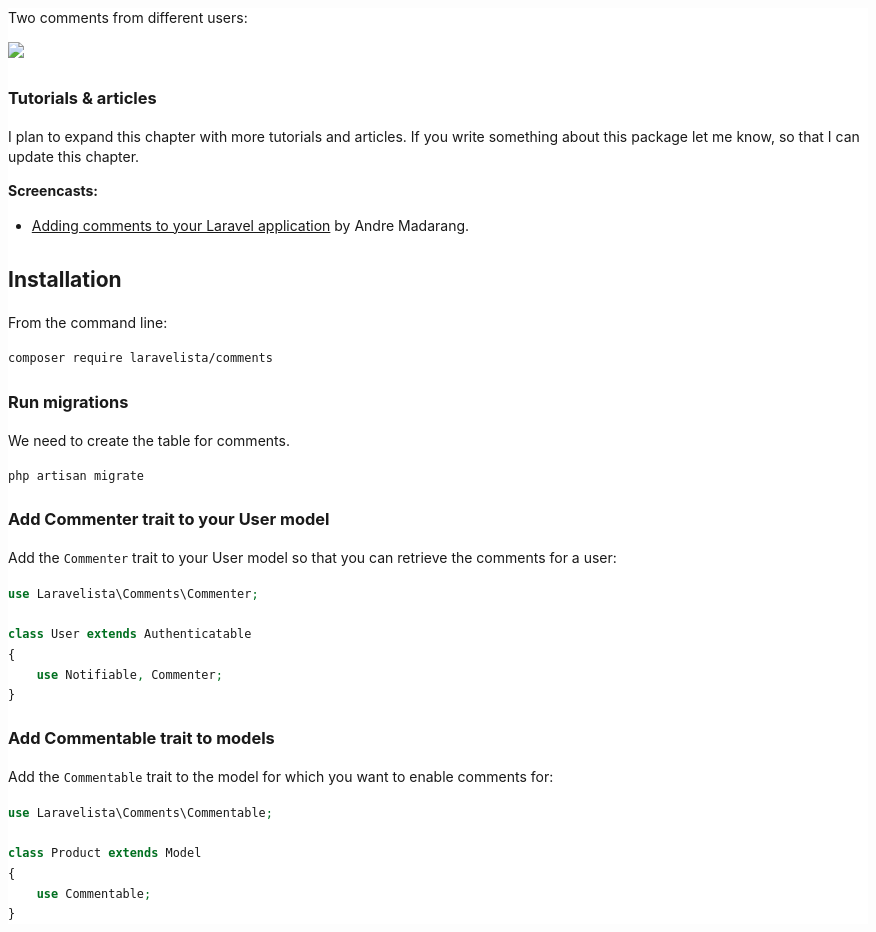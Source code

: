 Two comments from different users:

![](https://i.imgur.com/2P5u25x.png)

### Tutorials & articles

I plan to expand this chapter with more tutorials and articles. If you write something about this package let me know, so that I can update this chapter.

**Screencasts:**

- [Adding comments to your Laravel application](https://www.youtube.com/watch?v=YhA0CSX1HIg) by Andre Madarang.

## Installation

From the command line:

```bash
composer require laravelista/comments
```

### Run migrations

We need to create the table for comments.

```bash
php artisan migrate
```

### Add Commenter trait to your User model

Add the `Commenter` trait to your User model so that you can retrieve the comments for a user:

```php
use Laravelista\Comments\Commenter;

class User extends Authenticatable
{
    use Notifiable, Commenter;
}
```

### Add Commentable trait to models

Add the `Commentable` trait to the model for which you want to enable comments for:

```php
use Laravelista\Comments\Commentable;

class Product extends Model
{
    use Commentable;
}
```
